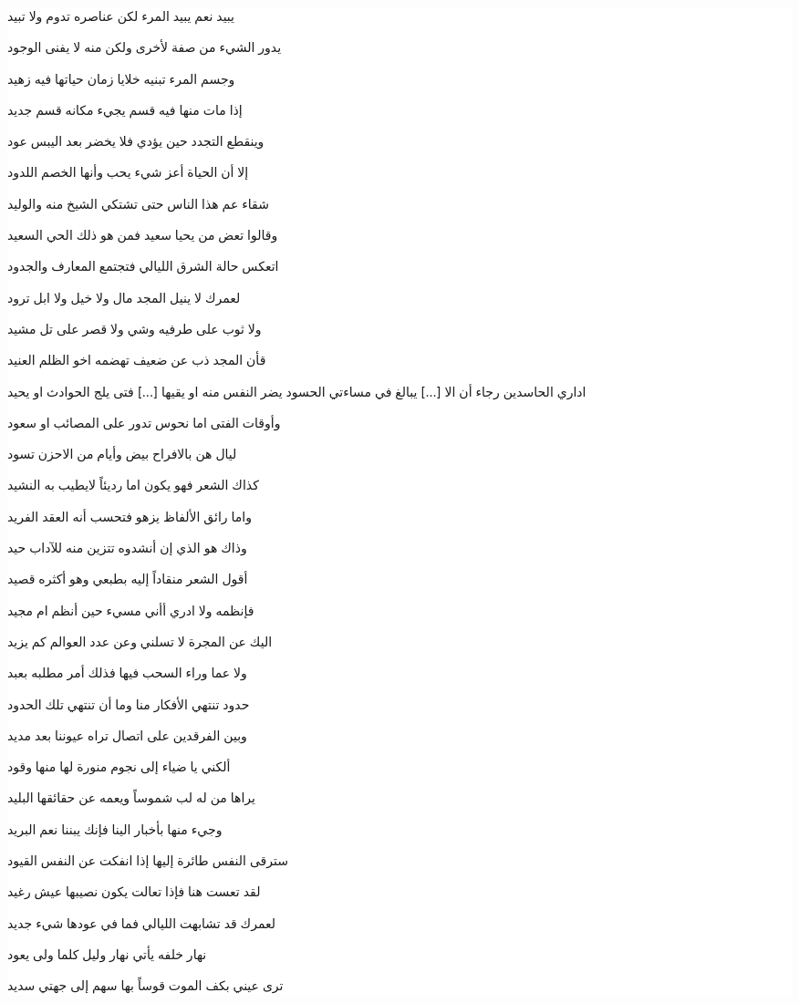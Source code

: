  يبيد نعم يبيد المرء لكن   عناصره تدوم ولا تبيد  

 يدور الشيء من صفة لأخرى   ولكن منه لا يفنى الوجود  

 وجسم المرء تبنيه خلايا   زمان حياتها فيه زهيد  

 إذا مات منها فيه قسم   يجيء مكانه قسم جديد  

 وينقطع التجدد حين يؤدي   فلا يخضر بعد اليبس عود  

 إلا أن الحياة أعز شيء   يحب وأنها الخصم اللدود  

 شقاء عم هذا الناس حتى   تشتكي الشيخ منه والوليد  

 وقالوا تعض من يحيا سعيد   فمن هو ذلك الحي السعيد  

 اتعكس حالة الشرق الليالي   فتجتمع المعارف والجدود  

 لعمرك لا ينيل المجد مال   ولا خيل ولا ابل ترود  

 ولا ثوب على طرفيه وشي   ولا قصر على تل مشيد  

 قأن المجد ذب عن ضعيف   تهضمه اخو الظلم العنيد  

 اداري الحاسدين رجاء أن الا  [...]  يبالغ في مساءتي الحسود   يضر النفس منه او يقيها  [...]  فتى يلج الحوادث او يحيد 

 وأوقات الفتى اما نحوس   تدور على المصائب او سعود  

 ليال هن بالافراح بيض   وأيام من الاحزن تسود  

 كذاك الشعر فهو يكون اما   رديئاً لايطيب به النشيد  

 واما رائق الألفاظ يزهو   فتحسب أنه العقد الفريد  

 وذاك هو الذي إن أنشدوه   تتزين منه للآداب حيد  

 أقول الشعر منقاداً إليه   بطبعي وهو أكثره قصيد  

 فإنظمه ولا ادري أأني   مسيء حين أنظم ام مجيد  

 اليك عن المجرة لا تسلني   وعن عدد العوالم كم يزيد  

 ولا عما وراء السحب فيها   فذلك أمر مطلبه بعبد  

 حدود تنتهي الأفكار منا   وما أن تنتهي تلك الحدود  

 وبين الفرقدين على اتصال   تراه عيوننا بعد مديد  

 ألكني يا ضياء إلى نجوم   منورة لها منها وقود  

 يراها من له لب شموساً   ويعمه عن حقائقها البليد  

 وجيء منها بأخبار الينا   فإنك يبننا نعم البريد  

 سترقى النفس طائرة إليها   إذا انفكت عن النفس القيود  

 لقد تعست هنا فإذا تعالت   يكون نصيبها عيش رغيد  

 لعمرك قد تشابهت الليالي   فما في عودها شيء جديد  

 نهار خلفه يأتي نهار   وليل كلما ولى يعود  

 ترى عيني بكف الموت قوساً   بها سهم إلى جهتي سديد  
